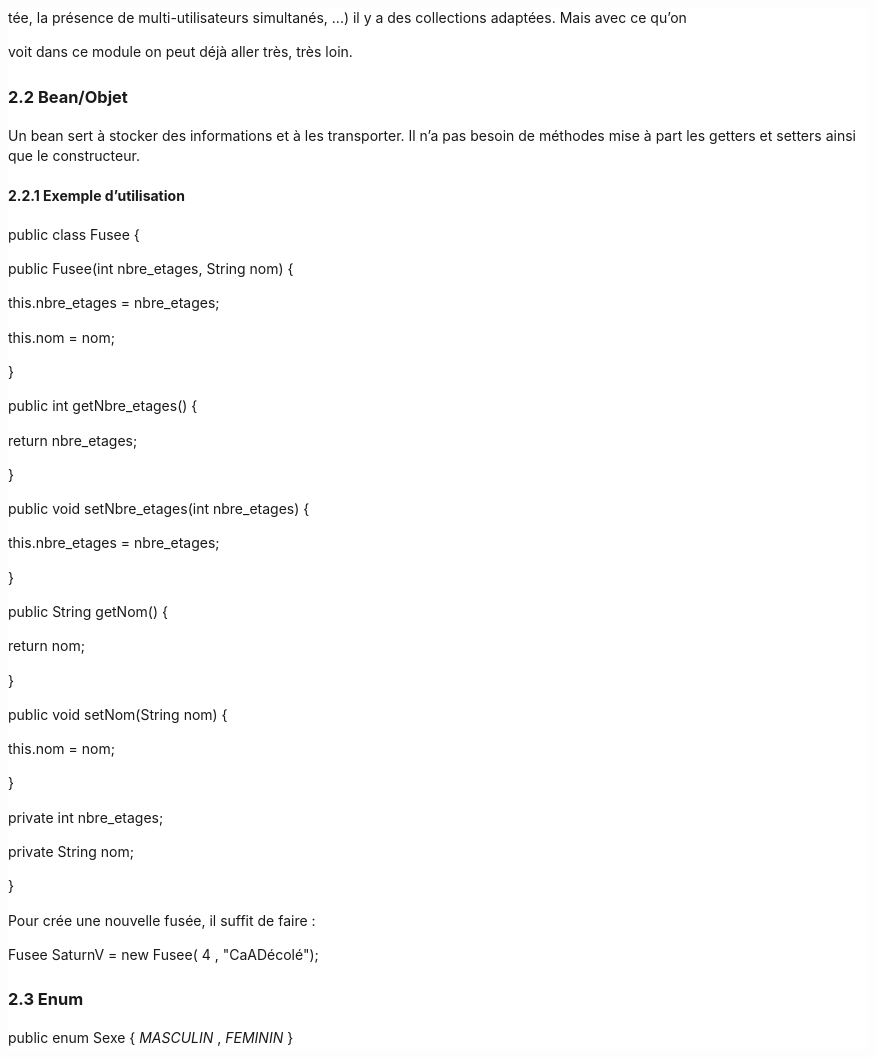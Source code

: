 tée, la présence de multi-utilisateurs simultanés, ...) il y a des collections adaptées. Mais avec ce qu’on

voit dans ce module on peut déjà aller très, très loin.

### 2.2 Bean/Objet


Un bean sert à stocker des informations et à les transporter. Il n’a pas besoin de méthodes
mise à part les getters et setters ainsi que le constructeur.

#### 2.2.1 Exemple d’utilisation

public class Fusee {

public Fusee(int nbre_etages, String nom) {

this.nbre_etages = nbre_etages;

this.nom = nom;

}

public int getNbre_etages() {

return nbre_etages;

}

public void setNbre_etages(int nbre_etages) {

this.nbre_etages = nbre_etages;

}

public String getNom() {

return nom;

}

public void setNom(String nom) {

this.nom = nom;

}

private int nbre_etages;

private String nom;

}

Pour crée une nouvelle fusée, il suffit de faire :

Fusee SaturnV = new Fusee( 4 , "CaADécolé");

### 2.3 Enum

public enum Sexe {
_MASCULIN_ , _FEMININ_
}
